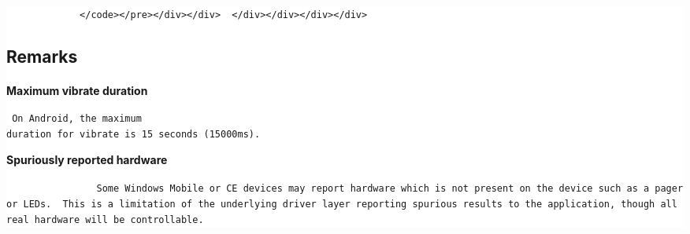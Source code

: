                  </code></pre></div></div>  </div></div></div></div>
<a name='Remarks'></a>
<h2><i class='icon-warning-sign'></i>Remarks</h2>

<a name='r0'></a><div class=' remarks' id='r0'><div class="accordion-group"><div class="accordion-heading"><span class="accordion-toggle"  href="#cRemark0"><strong>Maximum vibrate duration</strong></div><div id="cRemark0" class="accordion-body">  <div class="accordion-inner"><pre><code>                On Android, the maximum duration for vibrate is 15 seconds (15000ms).
</code></pre>
  </div></div></div></div><a name='r1'></a><div class=' remarks' id='r1'><div class="accordion-group"><div class="accordion-heading"><span class="accordion-toggle"  href="#cRemark1"><strong>Spuriously reported hardware</strong></div><div id="cRemark1" class="accordion-body">  <div class="accordion-inner"><pre><code>                Some Windows Mobile or CE devices may report hardware which is not present on the device such as a pager or LEDs.  This is a limitation of the underlying driver layer reporting spurious results to the application, though all real hardware will be controllable.
</code></pre>
  </div></div></div></div></div>